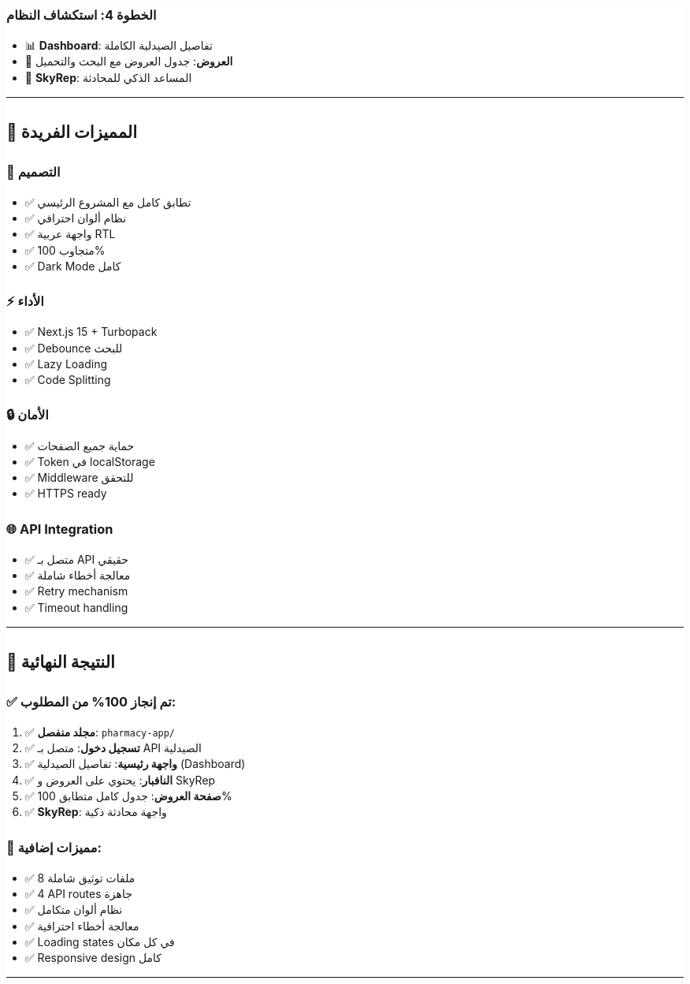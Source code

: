 ### الخطوة 4: استكشاف النظام
- 📊 **Dashboard**: تفاصيل الصيدلية الكاملة
- 🎁 **العروض**: جدول العروض مع البحث والتحميل
- 🤖 **SkyRep**: المساعد الذكي للمحادثة

---

## 💫 المميزات الفريدة

### 🎨 التصميم
- ✅ تطابق كامل مع المشروع الرئيسي
- ✅ نظام ألوان احترافي
- ✅ واجهة عربية RTL
- ✅ متجاوب 100%
- ✅ Dark Mode كامل

### ⚡ الأداء
- ✅ Next.js 15 + Turbopack
- ✅ Debounce للبحث
- ✅ Lazy Loading
- ✅ Code Splitting

### 🔒 الأمان
- ✅ حماية جميع الصفحات
- ✅ Token في localStorage
- ✅ Middleware للتحقق
- ✅ HTTPS ready

### 🌐 API Integration
- ✅ متصل بـ API حقيقي
- ✅ معالجة أخطاء شاملة
- ✅ Retry mechanism
- ✅ Timeout handling

---

## 🎊 النتيجة النهائية

### ✅ تم إنجاز 100% من المطلوب:

1. ✅ **مجلد منفصل**: `pharmacy-app/`
2. ✅ **تسجيل دخول**: متصل بـ API الصيدلية
3. ✅ **واجهة رئيسية**: تفاصيل الصيدلية (Dashboard)
4. ✅ **النافبار**: يحتوي على العروض و SkyRep
5. ✅ **صفحة العروض**: جدول كامل متطابق 100%
6. ✅ **SkyRep**: واجهة محادثة ذكية

### 🌟 مميزات إضافية:
- ✅ 8 ملفات توثيق شاملة
- ✅ 4 API routes جاهزة
- ✅ نظام ألوان متكامل
- ✅ معالجة أخطاء احترافية
- ✅ Loading states في كل مكان
- ✅ Responsive design كامل

---